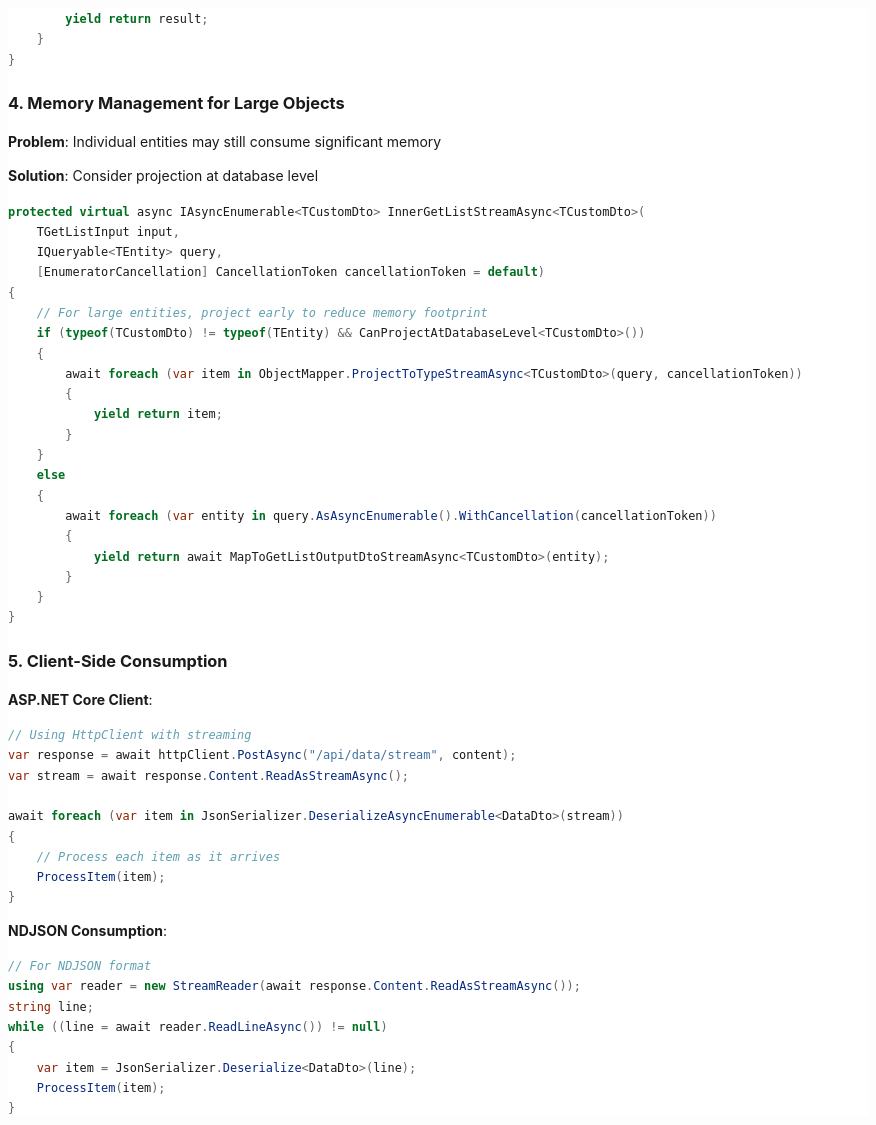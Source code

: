 ```csharp
        yield return result;
    }
}
```

### 4. Memory Management for Large Objects

**Problem**: Individual entities may still consume significant memory

**Solution**: Consider projection at database level
```csharp
protected virtual async IAsyncEnumerable<TCustomDto> InnerGetListStreamAsync<TCustomDto>(
    TGetListInput input, 
    IQueryable<TEntity> query, 
    [EnumeratorCancellation] CancellationToken cancellationToken = default)
{
    // For large entities, project early to reduce memory footprint
    if (typeof(TCustomDto) != typeof(TEntity) && CanProjectAtDatabaseLevel<TCustomDto>())
    {
        await foreach (var item in ObjectMapper.ProjectToTypeStreamAsync<TCustomDto>(query, cancellationToken))
        {
            yield return item;
        }
    }
    else
    {
        await foreach (var entity in query.AsAsyncEnumerable().WithCancellation(cancellationToken))
        {
            yield return await MapToGetListOutputDtoStreamAsync<TCustomDto>(entity);
        }
    }
}
```

### 5. Client-Side Consumption

**ASP.NET Core Client**:
```csharp
// Using HttpClient with streaming
var response = await httpClient.PostAsync("/api/data/stream", content);
var stream = await response.Content.ReadAsStreamAsync();

await foreach (var item in JsonSerializer.DeserializeAsyncEnumerable<DataDto>(stream))
{
    // Process each item as it arrives
    ProcessItem(item);
}
```

**NDJSON Consumption**:
```csharp
// For NDJSON format
using var reader = new StreamReader(await response.Content.ReadAsStreamAsync());
string line;
while ((line = await reader.ReadLineAsync()) != null)
{
    var item = JsonSerializer.Deserialize<DataDto>(line);
    ProcessItem(item);
}
```
